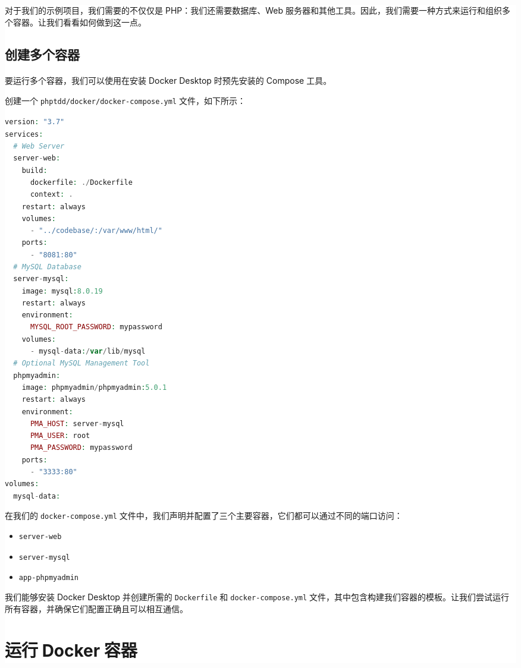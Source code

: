 对于我们的示例项目，我们需要的不仅仅是 PHP：我们还需要数据库、Web 服务器和其他工具。因此，我们需要一种方式来运行和组织多个容器。让我们看看如何做到这一点。

## 创建多个容器

要运行多个容器，我们可以使用在安装 Docker Desktop 时预先安装的 Compose 工具。

创建一个 `phptdd/docker/docker-compose.yml` 文件，如下所示：

```php
version: "3.7"
services:
  # Web Server
  server-web:
    build:
      dockerfile: ./Dockerfile
      context: .
    restart: always
    volumes:
      - "../codebase/:/var/www/html/"
    ports:
      - "8081:80"
  # MySQL Database
  server-mysql:
    image: mysql:8.0.19
    restart: always
    environment:
      MYSQL_ROOT_PASSWORD: mypassword
    volumes:
      - mysql-data:/var/lib/mysql
  # Optional MySQL Management Tool
  phpmyadmin:
    image: phpmyadmin/phpmyadmin:5.0.1
    restart: always
    environment:
      PMA_HOST: server-mysql
      PMA_USER: root
      PMA_PASSWORD: mypassword
    ports:
      - "3333:80"
volumes:
  mysql-data:
```

在我们的 `docker-compose.yml` 文件中，我们声明并配置了三个主要容器，它们都可以通过不同的端口访问：

+   `server-web`

+   `server-mysql`

+   `app-phpmyadmin`

我们能够安装 Docker Desktop 并创建所需的 `Dockerfile` 和 `docker-compose.yml` 文件，其中包含构建我们容器的模板。让我们尝试运行所有容器，并确保它们配置正确且可以相互通信。

# 运行 Docker 容器
